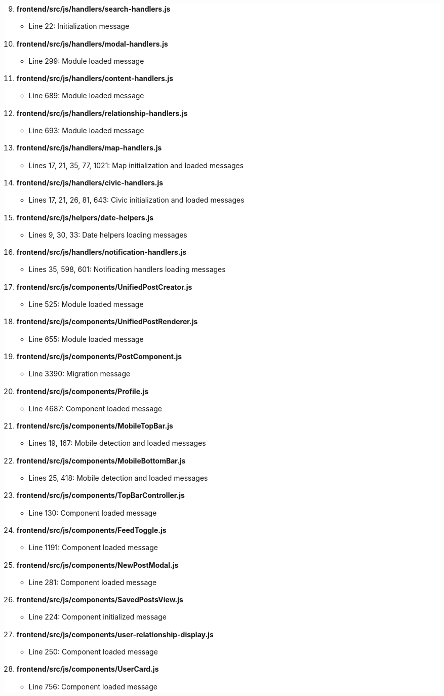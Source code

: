 9. **frontend/src/js/handlers/search-handlers.js**
   - Line 22: Initialization message

10. **frontend/src/js/handlers/modal-handlers.js**
    - Line 299: Module loaded message

11. **frontend/src/js/handlers/content-handlers.js**
    - Line 689: Module loaded message

12. **frontend/src/js/handlers/relationship-handlers.js**
    - Line 693: Module loaded message

13. **frontend/src/js/handlers/map-handlers.js**
    - Lines 17, 21, 35, 77, 1021: Map initialization and loaded messages

14. **frontend/src/js/handlers/civic-handlers.js**
    - Lines 17, 21, 26, 81, 643: Civic initialization and loaded messages

15. **frontend/src/js/helpers/date-helpers.js**
    - Lines 9, 30, 33: Date helpers loading messages

16. **frontend/src/js/handlers/notification-handlers.js**
    - Lines 35, 598, 601: Notification handlers loading messages

17. **frontend/src/js/components/UnifiedPostCreator.js**
    - Line 525: Module loaded message

18. **frontend/src/js/components/UnifiedPostRenderer.js**
    - Line 655: Module loaded message

19. **frontend/src/js/components/PostComponent.js**
    - Line 3390: Migration message

20. **frontend/src/js/components/Profile.js**
    - Line 4687: Component loaded message

21. **frontend/src/js/components/MobileTopBar.js**
    - Lines 19, 167: Mobile detection and loaded messages

22. **frontend/src/js/components/MobileBottomBar.js**
    - Lines 25, 418: Mobile detection and loaded messages

23. **frontend/src/js/components/TopBarController.js**
    - Line 130: Component loaded message

24. **frontend/src/js/components/FeedToggle.js**
    - Line 1191: Component loaded message

25. **frontend/src/js/components/NewPostModal.js**
    - Line 281: Component loaded message

26. **frontend/src/js/components/SavedPostsView.js**
    - Line 224: Component initialized message

27. **frontend/src/js/components/user-relationship-display.js**
    - Line 250: Component loaded message

28. **frontend/src/js/components/UserCard.js**
    - Line 756: Component loaded message
